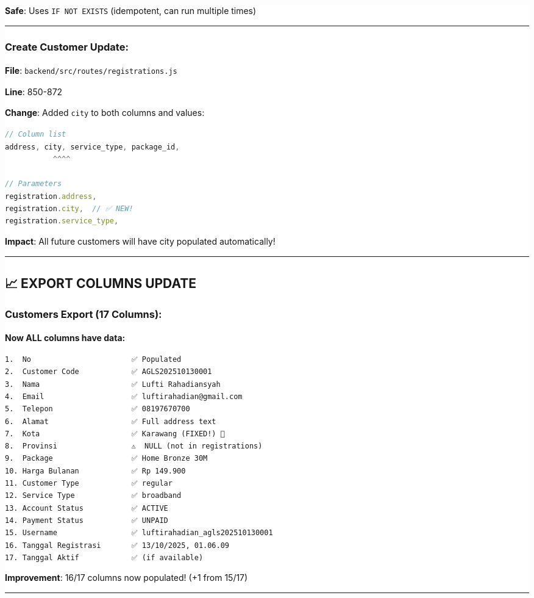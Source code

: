 **Safe**: Uses `IF NOT EXISTS` (idempotent, can run multiple times)

---

### **Create Customer Update:**

**File**: `backend/src/routes/registrations.js`

**Line**: 850-872

**Change**: Added `city` to both columns and values:

```javascript
// Column list
address, city, service_type, package_id,
           ^^^^

// Parameters
registration.address,
registration.city,  // ✅ NEW!
registration.service_type,
```

**Impact**: All future customers will have city populated automatically!

---

## 📈 **EXPORT COLUMNS UPDATE**

### **Customers Export (17 Columns):**

**Now ALL columns have data:**

```
1.  No                       ✅ Populated
2.  Customer Code            ✅ AGLS202510130001
3.  Nama                     ✅ Lufti Rahadiansyah
4.  Email                    ✅ luftirahadian@gmail.com
5.  Telepon                  ✅ 08197670700
6.  Alamat                   ✅ Full address text
7.  Kota                     ✅ Karawang (FIXED!) 🎉
8.  Provinsi                 ⚠️  NULL (not in registrations)
9.  Package                  ✅ Home Bronze 30M
10. Harga Bulanan            ✅ Rp 149.900
11. Customer Type            ✅ regular
12. Service Type             ✅ broadband
13. Account Status           ✅ ACTIVE
14. Payment Status           ✅ UNPAID
15. Username                 ✅ luftirahadian_agls202510130001
16. Tanggal Registrasi       ✅ 13/10/2025, 01.06.09
17. Tanggal Aktif            ✅ (if available)
```

**Improvement**: 16/17 columns now populated! (+1 from 15/17)

---